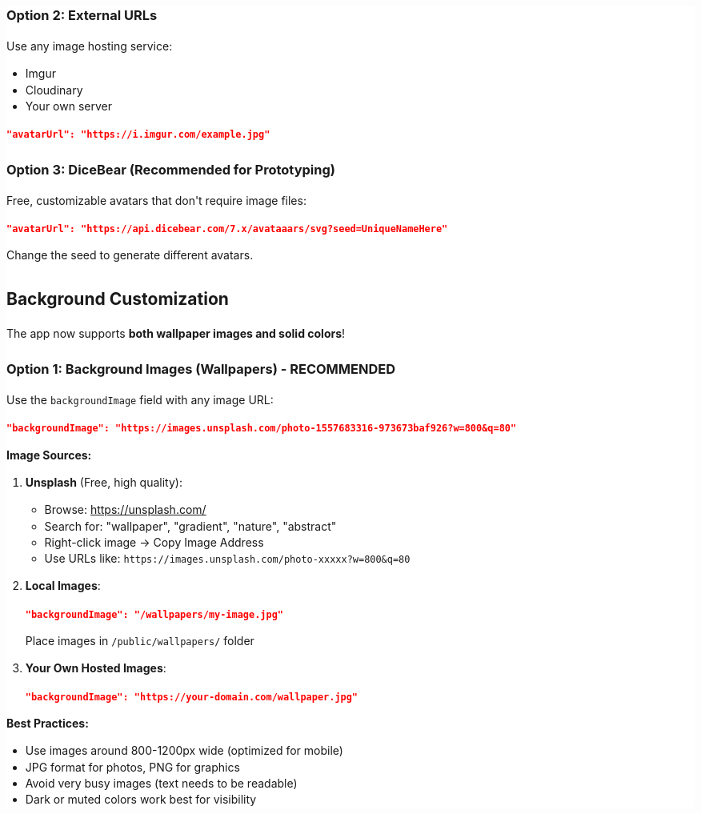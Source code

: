 ### Option 2: External URLs

Use any image hosting service:
- Imgur
- Cloudinary
- Your own server

```json
"avatarUrl": "https://i.imgur.com/example.jpg"
```

### Option 3: DiceBear (Recommended for Prototyping)

Free, customizable avatars that don't require image files:

```json
"avatarUrl": "https://api.dicebear.com/7.x/avataaars/svg?seed=UniqueNameHere"
```

Change the seed to generate different avatars.

## Background Customization

The app now supports **both wallpaper images and solid colors**!

### Option 1: Background Images (Wallpapers) - RECOMMENDED

Use the `backgroundImage` field with any image URL:

```json
"backgroundImage": "https://images.unsplash.com/photo-1557683316-973673baf926?w=800&q=80"
```

**Image Sources:**

1. **Unsplash** (Free, high quality):
   - Browse: https://unsplash.com/
   - Search for: "wallpaper", "gradient", "nature", "abstract"
   - Right-click image → Copy Image Address
   - Use URLs like: `https://images.unsplash.com/photo-xxxxx?w=800&q=80`

2. **Local Images**:
   ```json
   "backgroundImage": "/wallpapers/my-image.jpg"
   ```
   Place images in `/public/wallpapers/` folder

3. **Your Own Hosted Images**:
   ```json
   "backgroundImage": "https://your-domain.com/wallpaper.jpg"
   ```

**Best Practices:**
- Use images around 800-1200px wide (optimized for mobile)
- JPG format for photos, PNG for graphics
- Avoid very busy images (text needs to be readable)
- Dark or muted colors work best for visibility
